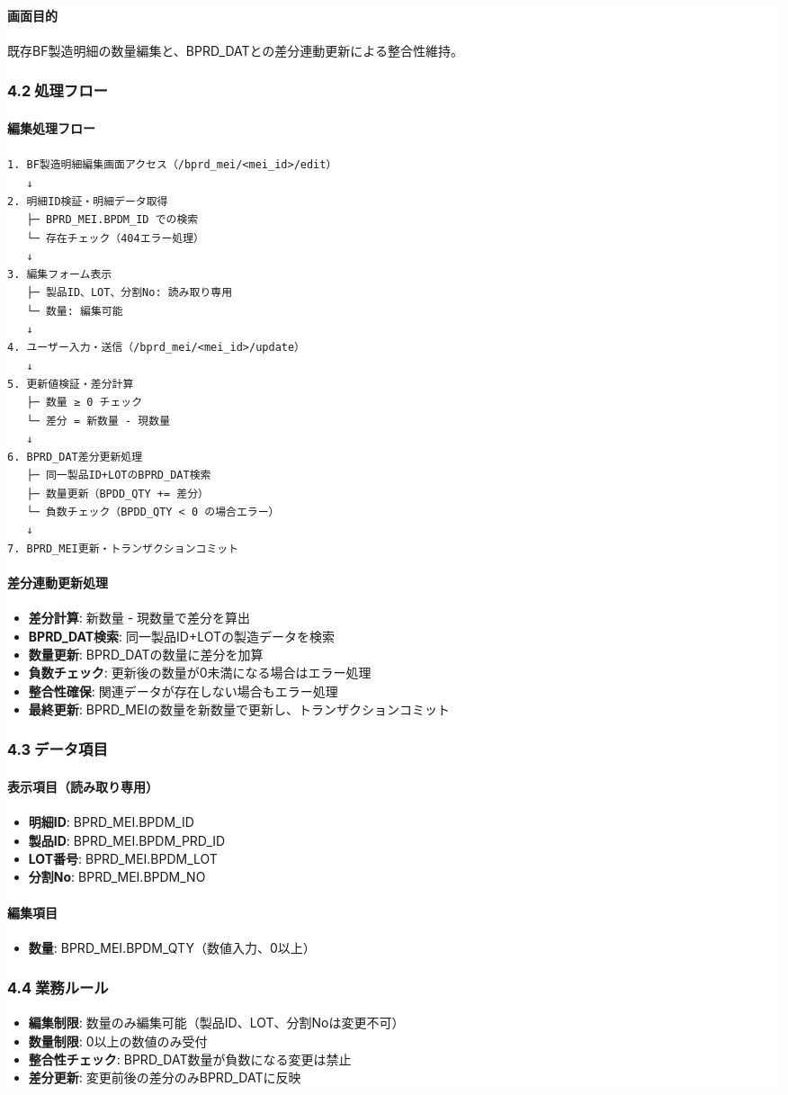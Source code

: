#### 画面目的
既存BF製造明細の数量編集と、BPRD_DATとの差分連動更新による整合性維持。

### 4.2 処理フロー

#### 編集処理フロー
```
1. BF製造明細編集画面アクセス（/bprd_mei/<mei_id>/edit）
   ↓
2. 明細ID検証・明細データ取得
   ├─ BPRD_MEI.BPDM_ID での検索
   └─ 存在チェック（404エラー処理）
   ↓
3. 編集フォーム表示
   ├─ 製品ID、LOT、分割No: 読み取り専用
   └─ 数量: 編集可能
   ↓
4. ユーザー入力・送信（/bprd_mei/<mei_id>/update）
   ↓
5. 更新値検証・差分計算
   ├─ 数量 ≥ 0 チェック
   └─ 差分 = 新数量 - 現数量
   ↓
6. BPRD_DAT差分更新処理
   ├─ 同一製品ID+LOTのBPRD_DAT検索
   ├─ 数量更新（BPDD_QTY += 差分）
   └─ 負数チェック（BPDD_QTY < 0 の場合エラー）
   ↓
7. BPRD_MEI更新・トランザクションコミット
```

#### 差分連動更新処理
- **差分計算**: 新数量 - 現数量で差分を算出
- **BPRD_DAT検索**: 同一製品ID+LOTの製造データを検索
- **数量更新**: BPRD_DATの数量に差分を加算
- **負数チェック**: 更新後の数量が0未満になる場合はエラー処理
- **整合性確保**: 関連データが存在しない場合もエラー処理
- **最終更新**: BPRD_MEIの数量を新数量で更新し、トランザクションコミット

### 4.3 データ項目

#### 表示項目（読み取り専用）
- **明細ID**: BPRD_MEI.BPDM_ID
- **製品ID**: BPRD_MEI.BPDM_PRD_ID
- **LOT番号**: BPRD_MEI.BPDM_LOT
- **分割No**: BPRD_MEI.BPDM_NO

#### 編集項目
- **数量**: BPRD_MEI.BPDM_QTY（数値入力、0以上）

### 4.4 業務ルール
- **編集制限**: 数量のみ編集可能（製品ID、LOT、分割Noは変更不可）
- **数量制限**: 0以上の数値のみ受付
- **整合性チェック**: BPRD_DAT数量が負数になる変更は禁止
- **差分更新**: 変更前後の差分のみBPRD_DATに反映
